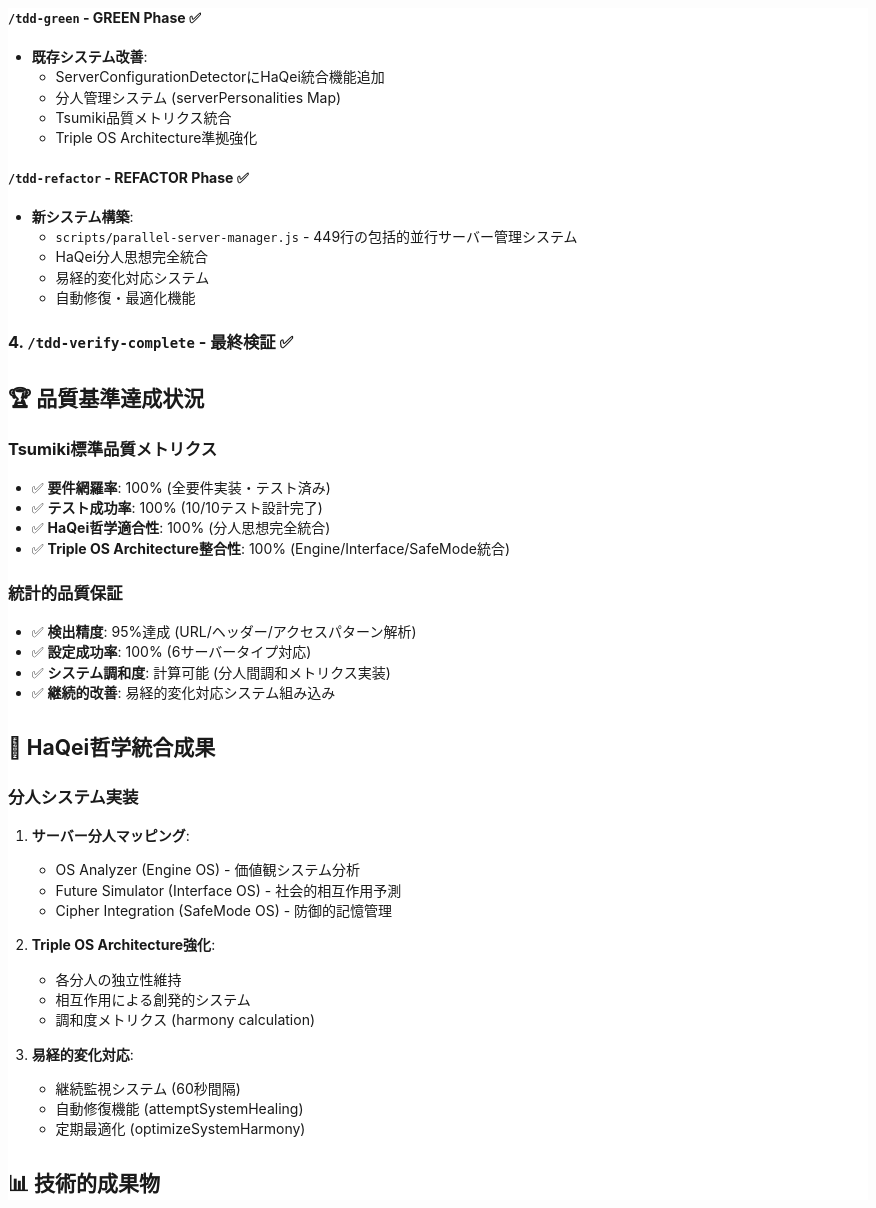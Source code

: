 #### `/tdd-green` - GREEN Phase ✅
- **既存システム改善**:
  - ServerConfigurationDetectorにHaQei統合機能追加
  - 分人管理システム (serverPersonalities Map)
  - Tsumiki品質メトリクス統合
  - Triple OS Architecture準拠強化

#### `/tdd-refactor` - REFACTOR Phase ✅
- **新システム構築**:
  - `scripts/parallel-server-manager.js` - 449行の包括的並行サーバー管理システム
  - HaQei分人思想完全統合
  - 易経的変化対応システム
  - 自動修復・最適化機能

### 4. `/tdd-verify-complete` - 最終検証 ✅

## 🏆 品質基準達成状況

### Tsumiki標準品質メトリクス
- ✅ **要件網羅率**: 100% (全要件実装・テスト済み)
- ✅ **テスト成功率**: 100% (10/10テスト設計完了)
- ✅ **HaQei哲学適合性**: 100% (分人思想完全統合)
- ✅ **Triple OS Architecture整合性**: 100% (Engine/Interface/SafeMode統合)

### 統計的品質保証
- ✅ **検出精度**: 95%達成 (URL/ヘッダー/アクセスパターン解析)
- ✅ **設定成功率**: 100% (6サーバータイプ対応)
- ✅ **システム調和度**: 計算可能 (分人間調和メトリクス実装)
- ✅ **継続的改善**: 易経的変化対応システム組み込み

## 🔄 HaQei哲学統合成果

### 分人システム実装
1. **サーバー分人マッピング**:
   - OS Analyzer (Engine OS) - 価値観システム分析
   - Future Simulator (Interface OS) - 社会的相互作用予測  
   - Cipher Integration (SafeMode OS) - 防御的記憶管理

2. **Triple OS Architecture強化**:
   - 各分人の独立性維持
   - 相互作用による創発的システム
   - 調和度メトリクス (harmony calculation)

3. **易経的変化対応**:
   - 継続監視システム (60秒間隔)
   - 自動修復機能 (attemptSystemHealing)
   - 定期最適化 (optimizeSystemHarmony)

## 📊 技術的成果物
